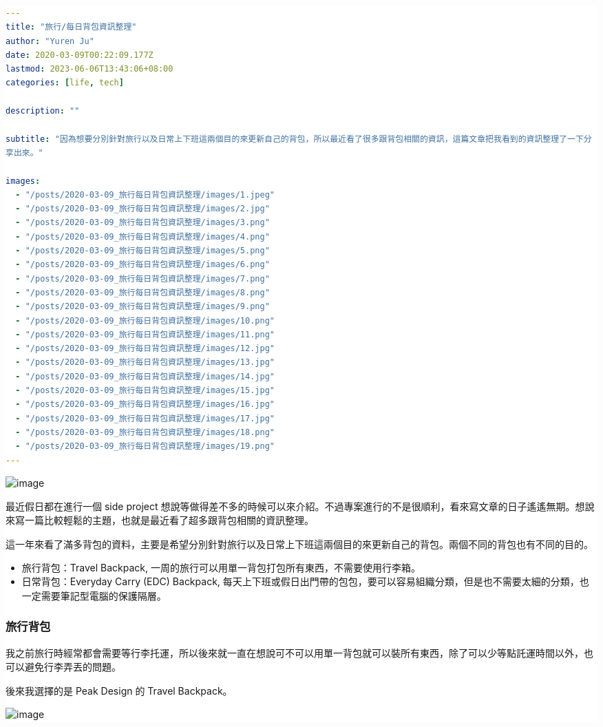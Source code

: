 ```yaml
---
title: "旅行/每日背包資訊整理"
author: "Yuren Ju"
date: 2020-03-09T00:22:09.177Z
lastmod: 2023-06-06T13:43:06+08:00
categories: [life, tech]

description: ""

subtitle: "因為想要分別針對旅行以及日常上下班這兩個目的來更新自己的背包，所以最近看了很多跟背包相關的資訊，這篇文章把我看到的資訊整理了一下分享出來。"

images:
  - "/posts/2020-03-09_旅行每日背包資訊整理/images/1.jpeg"
  - "/posts/2020-03-09_旅行每日背包資訊整理/images/2.jpg"
  - "/posts/2020-03-09_旅行每日背包資訊整理/images/3.png"
  - "/posts/2020-03-09_旅行每日背包資訊整理/images/4.png"
  - "/posts/2020-03-09_旅行每日背包資訊整理/images/5.png"
  - "/posts/2020-03-09_旅行每日背包資訊整理/images/6.png"
  - "/posts/2020-03-09_旅行每日背包資訊整理/images/7.png"
  - "/posts/2020-03-09_旅行每日背包資訊整理/images/8.png"
  - "/posts/2020-03-09_旅行每日背包資訊整理/images/9.png"
  - "/posts/2020-03-09_旅行每日背包資訊整理/images/10.png"
  - "/posts/2020-03-09_旅行每日背包資訊整理/images/11.png"
  - "/posts/2020-03-09_旅行每日背包資訊整理/images/12.jpg"
  - "/posts/2020-03-09_旅行每日背包資訊整理/images/13.jpg"
  - "/posts/2020-03-09_旅行每日背包資訊整理/images/14.jpg"
  - "/posts/2020-03-09_旅行每日背包資訊整理/images/15.jpg"
  - "/posts/2020-03-09_旅行每日背包資訊整理/images/16.jpg"
  - "/posts/2020-03-09_旅行每日背包資訊整理/images/17.jpg"
  - "/posts/2020-03-09_旅行每日背包資訊整理/images/18.png"
  - "/posts/2020-03-09_旅行每日背包資訊整理/images/19.png"
---
```


![image](/posts/2020-03-09_旅行每日背包資訊整理/images/1.jpeg#layoutTextWidth)

最近假日都在進行一個 side project 想說等做得差不多的時候可以來介紹。不過專案進行的不是很順利，看來寫文章的日子遙遙無期。想說來寫一篇比較輕鬆的主題，也就是最近看了超多跟背包相關的資訊整理。

這一年來看了滿多背包的資料，主要是希望分別針對旅行以及日常上下班這兩個目的來更新自己的背包。兩個不同的背包也有不同的目的。

- 旅行背包：Travel Backpack, 一周的旅行可以用單一背包打包所有東西，不需要使用行李箱。
- 日常背包：Everyday Carry (EDC) Backpack, 每天上下班或假日出門帶的包包，要可以容易組織分類，但是也不需要太細的分類，也一定需要筆記型電腦的保護隔層。

### 旅行背包

我之前旅行時經常都會需要等行李托運，所以後來就一直在想說可不可以用單一背包就可以裝所有東西，除了可以少等點託運時間以外，也可以避免行李弄丟的問題。

後來我選擇的是 Peak Design 的 Travel Backpack。

![image](/posts/2020-03-09_旅行每日背包資訊整理/images/2.jpg#layoutTextWidth)
